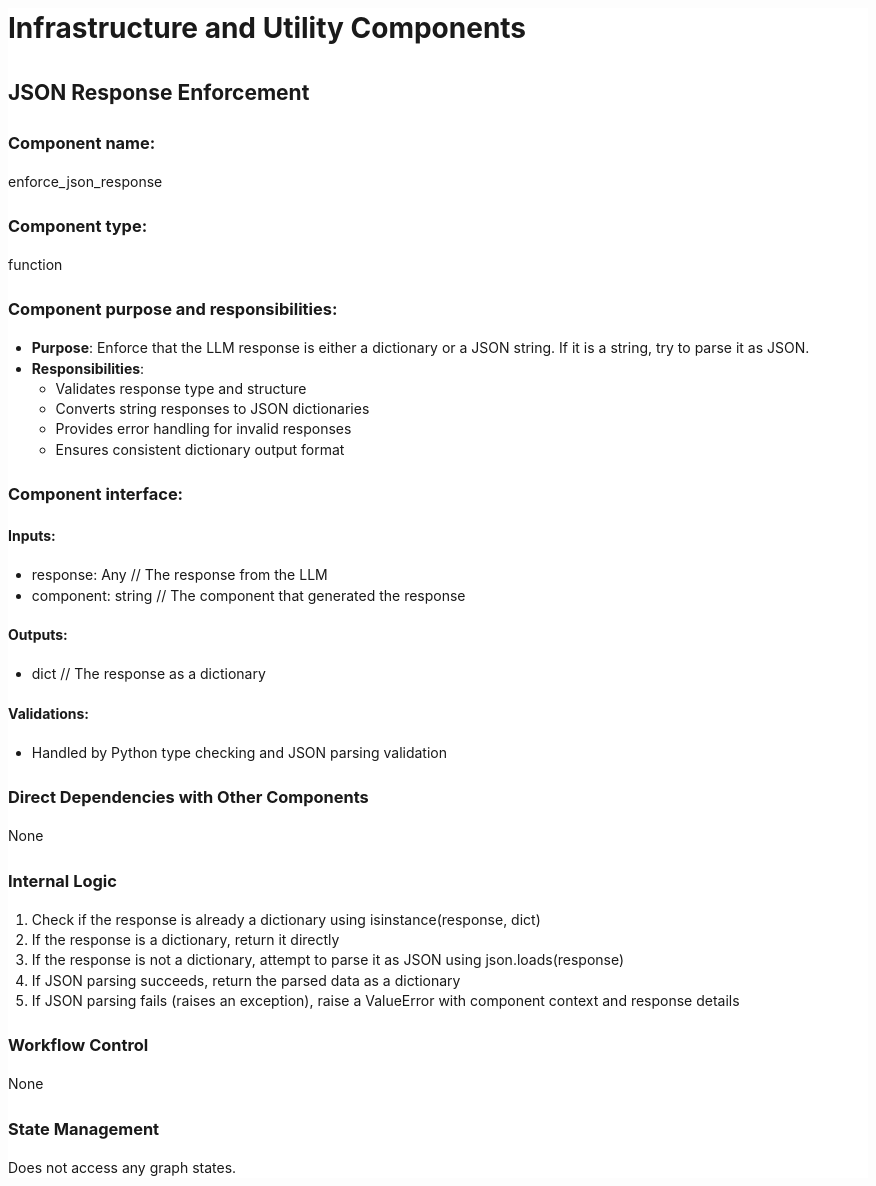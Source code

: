 # Infrastructure and Utility Components

## JSON Response Enforcement

### Component name:
enforce_json_response

### Component type:
function

### Component purpose and responsibilities:
- **Purpose**: Enforce that the LLM response is either a dictionary or a JSON string. If it is a string, try to parse it as JSON.
- **Responsibilities**: 
  - Validates response type and structure
  - Converts string responses to JSON dictionaries
  - Provides error handling for invalid responses
  - Ensures consistent dictionary output format

### Component interface:
#### Inputs:
- response: Any // The response from the LLM
- component: string // The component that generated the response

#### Outputs:
- dict // The response as a dictionary

#### Validations:
- Handled by Python type checking and JSON parsing validation

### Direct Dependencies with Other Components
None

### Internal Logic
1. Check if the response is already a dictionary using isinstance(response, dict)
2. If the response is a dictionary, return it directly
3. If the response is not a dictionary, attempt to parse it as JSON using json.loads(response)
4. If JSON parsing succeeds, return the parsed data as a dictionary
5. If JSON parsing fails (raises an exception), raise a ValueError with component context and response details

### Workflow Control
None

### State Management
Does not access any graph states.
